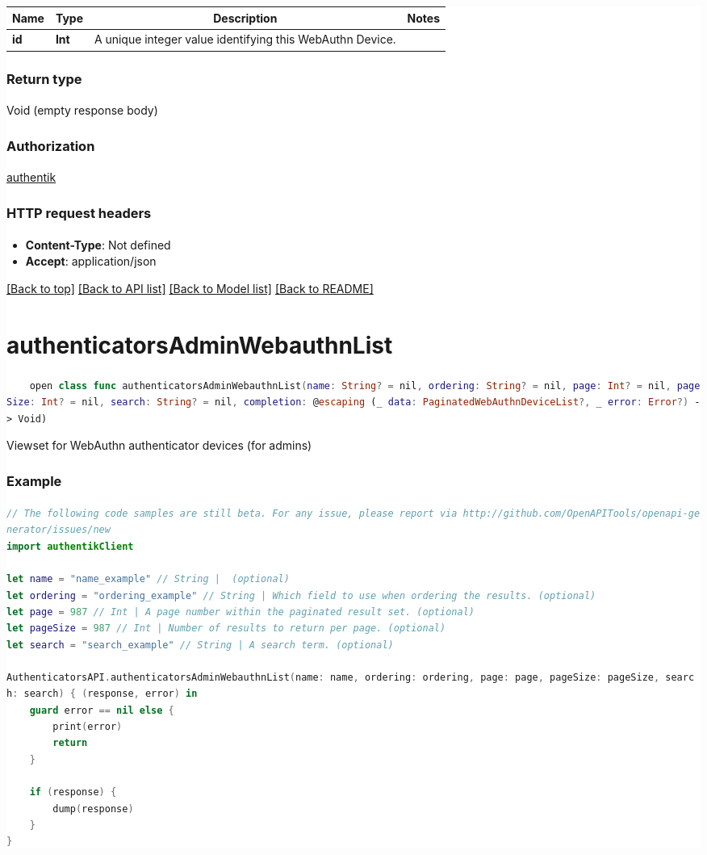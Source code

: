 Name | Type | Description  | Notes
------------- | ------------- | ------------- | -------------
 **id** | **Int** | A unique integer value identifying this WebAuthn Device. | 

### Return type

Void (empty response body)

### Authorization

[authentik](../README.md#authentik)

### HTTP request headers

 - **Content-Type**: Not defined
 - **Accept**: application/json

[[Back to top]](#) [[Back to API list]](../README.md#documentation-for-api-endpoints) [[Back to Model list]](../README.md#documentation-for-models) [[Back to README]](../README.md)

# **authenticatorsAdminWebauthnList**
```swift
    open class func authenticatorsAdminWebauthnList(name: String? = nil, ordering: String? = nil, page: Int? = nil, pageSize: Int? = nil, search: String? = nil, completion: @escaping (_ data: PaginatedWebAuthnDeviceList?, _ error: Error?) -> Void)
```



Viewset for WebAuthn authenticator devices (for admins)

### Example
```swift
// The following code samples are still beta. For any issue, please report via http://github.com/OpenAPITools/openapi-generator/issues/new
import authentikClient

let name = "name_example" // String |  (optional)
let ordering = "ordering_example" // String | Which field to use when ordering the results. (optional)
let page = 987 // Int | A page number within the paginated result set. (optional)
let pageSize = 987 // Int | Number of results to return per page. (optional)
let search = "search_example" // String | A search term. (optional)

AuthenticatorsAPI.authenticatorsAdminWebauthnList(name: name, ordering: ordering, page: page, pageSize: pageSize, search: search) { (response, error) in
    guard error == nil else {
        print(error)
        return
    }

    if (response) {
        dump(response)
    }
}
```
